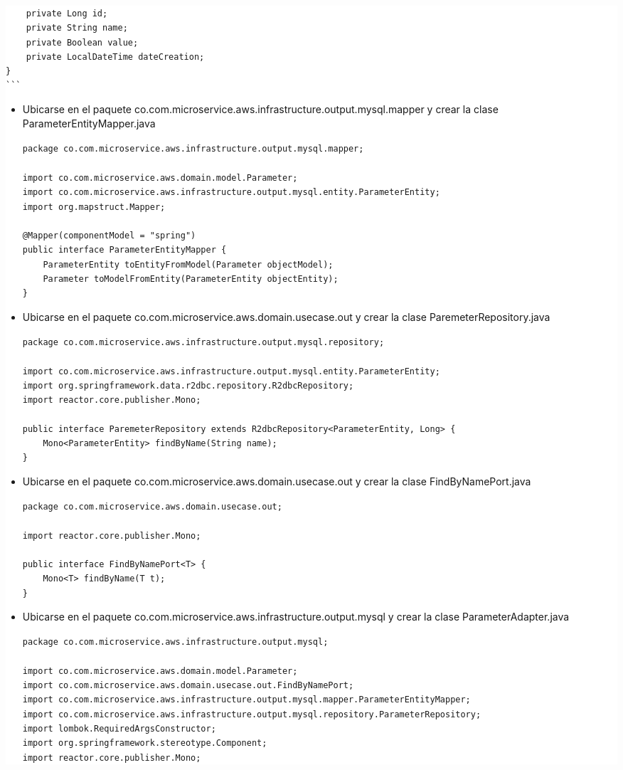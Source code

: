         private Long id;
        private String name;
        private Boolean value;
        private LocalDateTime dateCreation;
    }
    ```

- Ubicarse en el paquete co.com.microservice.aws.infrastructure.output.mysql.mapper y crear la clase ParameterEntityMapper.java
    ```
    package co.com.microservice.aws.infrastructure.output.mysql.mapper;

    import co.com.microservice.aws.domain.model.Parameter;
    import co.com.microservice.aws.infrastructure.output.mysql.entity.ParameterEntity;
    import org.mapstruct.Mapper;

    @Mapper(componentModel = "spring")
    public interface ParameterEntityMapper {
        ParameterEntity toEntityFromModel(Parameter objectModel);
        Parameter toModelFromEntity(ParameterEntity objectEntity);
    }
    ```
- Ubicarse en el paquete co.com.microservice.aws.domain.usecase.out y crear la clase ParemeterRepository.java
    ```
    package co.com.microservice.aws.infrastructure.output.mysql.repository;

    import co.com.microservice.aws.infrastructure.output.mysql.entity.ParameterEntity;
    import org.springframework.data.r2dbc.repository.R2dbcRepository;
    import reactor.core.publisher.Mono;

    public interface ParemeterRepository extends R2dbcRepository<ParameterEntity, Long> {
        Mono<ParameterEntity> findByName(String name);
    }
    ```
- Ubicarse en el paquete co.com.microservice.aws.domain.usecase.out y crear la clase FindByNamePort.java
    ```
    package co.com.microservice.aws.domain.usecase.out;

    import reactor.core.publisher.Mono;

    public interface FindByNamePort<T> {
        Mono<T> findByName(T t);
    }
    ```
- Ubicarse en el paquete co.com.microservice.aws.infrastructure.output.mysql y crear la clase ParameterAdapter.java
    ```
    package co.com.microservice.aws.infrastructure.output.mysql;

    import co.com.microservice.aws.domain.model.Parameter;
    import co.com.microservice.aws.domain.usecase.out.FindByNamePort;
    import co.com.microservice.aws.infrastructure.output.mysql.mapper.ParameterEntityMapper;
    import co.com.microservice.aws.infrastructure.output.mysql.repository.ParameterRepository;
    import lombok.RequiredArgsConstructor;
    import org.springframework.stereotype.Component;
    import reactor.core.publisher.Mono;

